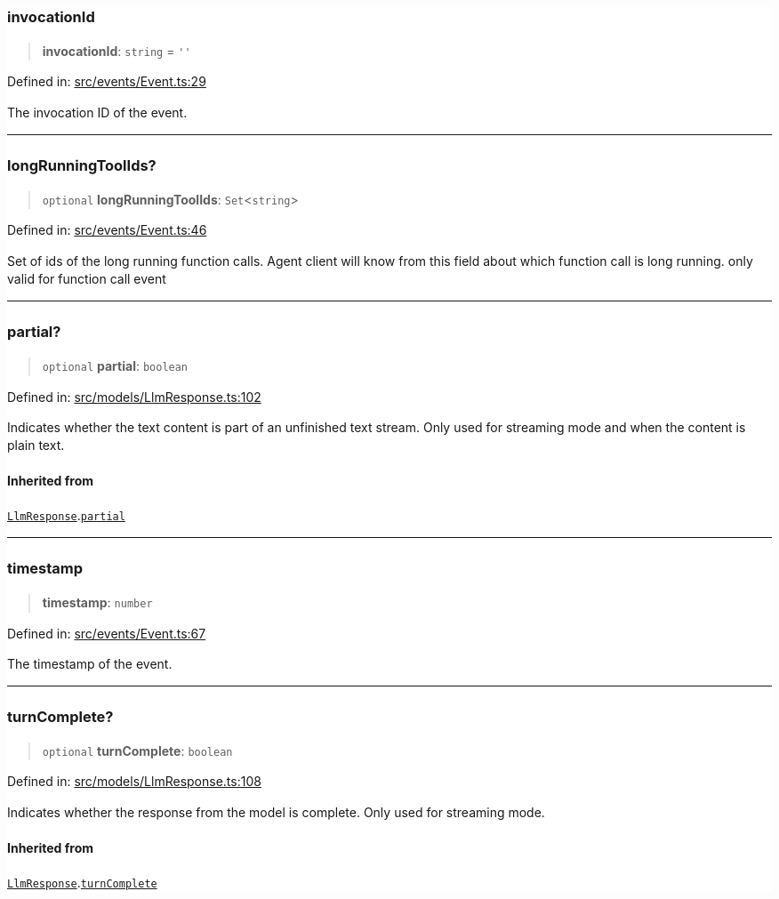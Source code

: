 ### invocationId

> **invocationId**: `string` = `''`

Defined in: [src/events/Event.ts:29](https://github.com/njraladdin/adk-typescript/blob/main/src/events/Event.ts#L29)

The invocation ID of the event.

***

### longRunningToolIds?

> `optional` **longRunningToolIds**: `Set`\<`string`\>

Defined in: [src/events/Event.ts:46](https://github.com/njraladdin/adk-typescript/blob/main/src/events/Event.ts#L46)

Set of ids of the long running function calls.
Agent client will know from this field about which function call is long running.
only valid for function call event

***

### partial?

> `optional` **partial**: `boolean`

Defined in: [src/models/LlmResponse.ts:102](https://github.com/njraladdin/adk-typescript/blob/main/src/models/LlmResponse.ts#L102)

Indicates whether the text content is part of an unfinished text stream.
Only used for streaming mode and when the content is plain text.

#### Inherited from

[`LlmResponse`](../../../models/LlmResponse/classes/LlmResponse.md).[`partial`](../../../models/LlmResponse/classes/LlmResponse.md#partial)

***

### timestamp

> **timestamp**: `number`

Defined in: [src/events/Event.ts:67](https://github.com/njraladdin/adk-typescript/blob/main/src/events/Event.ts#L67)

The timestamp of the event.

***

### turnComplete?

> `optional` **turnComplete**: `boolean`

Defined in: [src/models/LlmResponse.ts:108](https://github.com/njraladdin/adk-typescript/blob/main/src/models/LlmResponse.ts#L108)

Indicates whether the response from the model is complete.
Only used for streaming mode.

#### Inherited from

[`LlmResponse`](../../../models/LlmResponse/classes/LlmResponse.md).[`turnComplete`](../../../models/LlmResponse/classes/LlmResponse.md#turncomplete)
